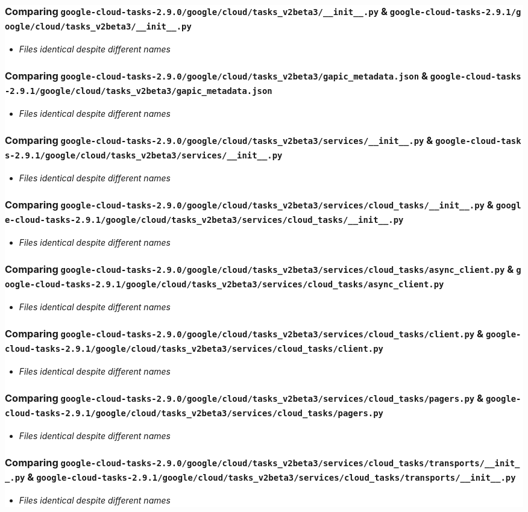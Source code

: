 ### Comparing `google-cloud-tasks-2.9.0/google/cloud/tasks_v2beta3/__init__.py` & `google-cloud-tasks-2.9.1/google/cloud/tasks_v2beta3/__init__.py`

 * *Files identical despite different names*

### Comparing `google-cloud-tasks-2.9.0/google/cloud/tasks_v2beta3/gapic_metadata.json` & `google-cloud-tasks-2.9.1/google/cloud/tasks_v2beta3/gapic_metadata.json`

 * *Files identical despite different names*

### Comparing `google-cloud-tasks-2.9.0/google/cloud/tasks_v2beta3/services/__init__.py` & `google-cloud-tasks-2.9.1/google/cloud/tasks_v2beta3/services/__init__.py`

 * *Files identical despite different names*

### Comparing `google-cloud-tasks-2.9.0/google/cloud/tasks_v2beta3/services/cloud_tasks/__init__.py` & `google-cloud-tasks-2.9.1/google/cloud/tasks_v2beta3/services/cloud_tasks/__init__.py`

 * *Files identical despite different names*

### Comparing `google-cloud-tasks-2.9.0/google/cloud/tasks_v2beta3/services/cloud_tasks/async_client.py` & `google-cloud-tasks-2.9.1/google/cloud/tasks_v2beta3/services/cloud_tasks/async_client.py`

 * *Files identical despite different names*

### Comparing `google-cloud-tasks-2.9.0/google/cloud/tasks_v2beta3/services/cloud_tasks/client.py` & `google-cloud-tasks-2.9.1/google/cloud/tasks_v2beta3/services/cloud_tasks/client.py`

 * *Files identical despite different names*

### Comparing `google-cloud-tasks-2.9.0/google/cloud/tasks_v2beta3/services/cloud_tasks/pagers.py` & `google-cloud-tasks-2.9.1/google/cloud/tasks_v2beta3/services/cloud_tasks/pagers.py`

 * *Files identical despite different names*

### Comparing `google-cloud-tasks-2.9.0/google/cloud/tasks_v2beta3/services/cloud_tasks/transports/__init__.py` & `google-cloud-tasks-2.9.1/google/cloud/tasks_v2beta3/services/cloud_tasks/transports/__init__.py`

 * *Files identical despite different names*
